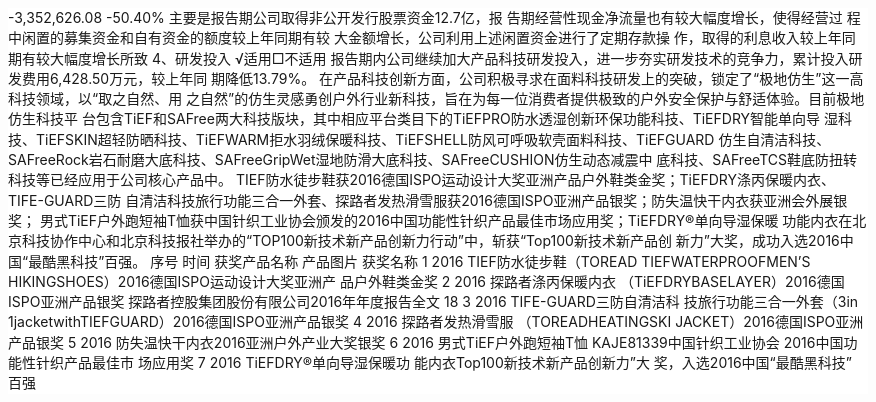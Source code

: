 -3,352,626.08
-50.40%
主要是报告期公司取得非公开发行股票资金12.7亿，报
告期经营性现金净流量也有较大幅度增长，使得经营过
程中闲置的募集资金和自有资金的额度较上年同期有较
大金额增长，公司利用上述闲置资金进行了定期存款操
作，取得的利息收入较上年同期有较大幅度增长所致
4、研发投入
√适用□不适用
报告期内公司继续加大产品科技研发投入，进一步夯实研发技术的竞争力，累计投入研发费用6,428.50万元，较上年同
期降低13.79%。
在产品科技创新方面，公司积极寻求在面料科技研发上的突破，锁定了“极地仿生”这一高科技领域，以“取之自然、用
之自然”的仿生灵感勇创户外行业新科技，旨在为每一位消费者提供极致的户外安全保护与舒适体验。目前极地仿生科技平
台包含TiEF和SAFree两大科技版块，其中相应平台类目下的TiEFPRO防水透湿创新环保功能科技、TiEFDRY智能单向导
湿科技、TiEFSKIN超轻防晒科技、TiEFWARM拒水羽绒保暖科技、TiEFSHELL防风可呼吸软壳面料科技、TiEFGUARD
仿生自清洁科技、SAFreeRock岩石耐磨大底科技、SAFreeGripWet湿地防滑大底科技、SAFreeCUSHION仿生动态减震中
底科技、SAFreeTCS鞋底防扭转科技等已经应用于公司核心产品中。
TIEF防水徒步鞋获2016德国ISPO运动设计大奖亚洲产品户外鞋类金奖；TiEFDRY涤丙保暖内衣、TIFE-GUARD三防
自清洁科技旅行功能三合一外套、探路者发热滑雪服获2016德国ISPO亚洲产品银奖；防失温快干内衣获亚洲会外展银奖；
男式TiEF户外跑短袖T恤获中国针织工业协会颁发的2016中国功能性针织产品最佳市场应用奖；TiEFDRY®单向导湿保暖
功能内衣在北京科技协作中心和北京科技报社举办的“TOP100新技术新产品创新力行动”中，斩获“Top100新技术新产品创
新力”大奖，成功入选2016中国“最酷黑科技”百强。
序号
时间
获奖产品名称
产品图片
获奖名称
1
2016
TIEF防水徒步鞋（TOREAD
TIEFWATERPROOFMEN’S
HIKINGSHOES）2016德国ISPO运动设计大奖亚洲产
品户外鞋类金奖
2
2016
探路者涤丙保暖内衣
（TiEFDRYBASELAYER）2016德国ISPO亚洲产品银奖
探路者控股集团股份有限公司2016年年度报告全文
18
3
2016
TIFE-GUARD三防自清洁科
技旅行功能三合一外套（3in
1jacketwithTIEFGUARD）2016德国ISPO亚洲产品银奖
4
2016
探路者发热滑雪服
（TOREADHEATINGSKI
JACKET）2016德国ISPO亚洲产品银奖
5
2016
防失温快干内衣2016亚洲户外产业大奖银奖
6
2016
男式TiEF户外跑短袖T恤
KAJE81339中国针织工业协会
2016中国功能性针织产品最佳市
场应用奖
7
2016
TiEFDRY®单向导湿保暖功
能内衣Top100新技术新产品创新力”大
奖，入选2016中国“最酷黑科技”
百强